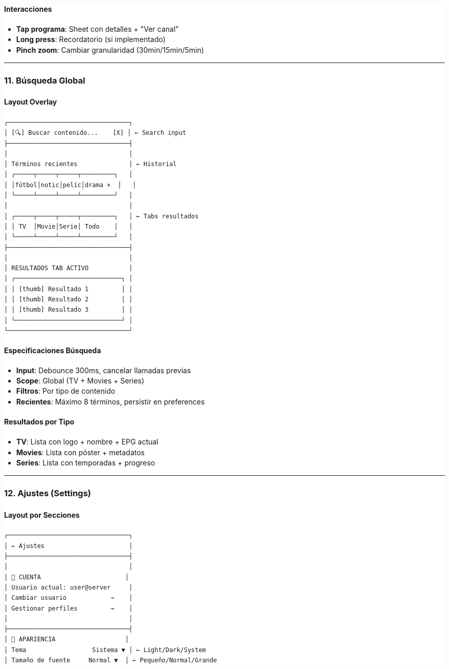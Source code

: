 #### **Interacciones**
- **Tap programa**: Sheet con detalles + "Ver canal"
- **Long press**: Recordatorio (si implementado)
- **Pinch zoom**: Cambiar granularidad (30min/15min/5min)

---

### **11. Búsqueda Global**

#### **Layout Overlay**
```
┌─────────────────────────────────┐
│ [🔍] Buscar contenido...    [X] │ ← Search input
├─────────────────────────────────┤
│                                 │
│ Términos recientes              │ ← Historial
│ ┌─────┬─────┬─────┬─────────┐   │
│ │fútbol│notic│pelíc│drama ×  │   │
│ └─────┴─────┴─────┴─────────┘   │
│                                 │
│ ┌─────┬─────┬─────┬─────────┐   │ ← Tabs resultados
│ │ TV  │Movie│Serie│ Todo    │   │
│ └─────┴─────┴─────┴─────────┘   │
├─────────────────────────────────┤
│                                 │
│ RESULTADOS TAB ACTIVO           │
│ ┌─────────────────────────────┐ │
│ │ [thumb] Resultado 1         │ │
│ │ [thumb] Resultado 2         │ │
│ │ [thumb] Resultado 3         │ │
│ └─────────────────────────────┘ │
└─────────────────────────────────┘
```

#### **Especificaciones Búsqueda**
- **Input**: Debounce 300ms, cancelar llamadas previas
- **Scope**: Global (TV + Movies + Series)
- **Filtros**: Por tipo de contenido
- **Recientes**: Máximo 8 términos, persistir en preferences

#### **Resultados por Tipo**
- **TV**: Lista con logo + nombre + EPG actual
- **Movies**: Lista con póster + metadatos
- **Series**: Lista con temporadas + progreso

---

### **12. Ajustes (Settings)**

#### **Layout por Secciones**
```
┌─────────────────────────────────┐
│ ← Ajustes                       │
├─────────────────────────────────┤
│                                 │
│ 👤 CUENTA                       │
│ Usuario actual: user@server     │
│ Cambiar usuario            →    │
│ Gestionar perfiles         →    │
│                                 │
├─────────────────────────────────┤
│ 🎨 APARIENCIA                   │
│ Tema                  Sistema ▼ │ ← Light/Dark/System
│ Tamaño de fuente     Normal ▼  │ ← Pequeño/Normal/Grande
```